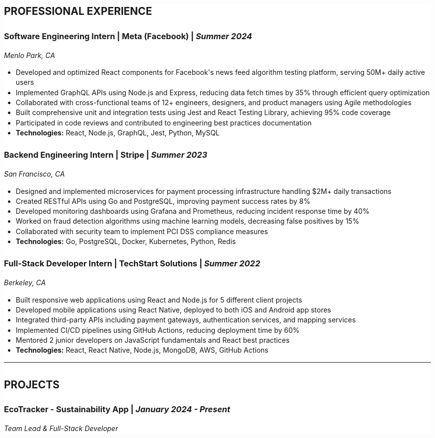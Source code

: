 
## PROFESSIONAL EXPERIENCE

### Software Engineering Intern | **Meta (Facebook)** | *Summer 2024*
*Menlo Park, CA*

- Developed and optimized React components for Facebook's news feed algorithm testing platform, serving 50M+ daily active users
- Implemented GraphQL APIs using Node.js and Express, reducing data fetch times by 35% through efficient query optimization
- Collaborated with cross-functional teams of 12+ engineers, designers, and product managers using Agile methodologies
- Built comprehensive unit and integration tests using Jest and React Testing Library, achieving 95% code coverage
- Participated in code reviews and contributed to engineering best practices documentation
- **Technologies:** React, Node.js, GraphQL, Jest, Python, MySQL

### Backend Engineering Intern | **Stripe** | *Summer 2023*
*San Francisco, CA*

- Designed and implemented microservices for payment processing infrastructure handling $2M+ daily transactions
- Created RESTful APIs using Go and PostgreSQL, improving payment success rates by 8%
- Developed monitoring dashboards using Grafana and Prometheus, reducing incident response time by 40%
- Worked on fraud detection algorithms using machine learning models, decreasing false positives by 15%
- Collaborated with security team to implement PCI DSS compliance measures
- **Technologies:** Go, PostgreSQL, Docker, Kubernetes, Python, Redis

### Full-Stack Developer Intern | **TechStart Solutions** | *Summer 2022*
*Berkeley, CA*

- Built responsive web applications using React and Node.js for 5 different client projects
- Developed mobile applications using React Native, deployed to both iOS and Android app stores
- Integrated third-party APIs including payment gateways, authentication services, and mapping services
- Implemented CI/CD pipelines using GitHub Actions, reducing deployment time by 60%
- Mentored 2 junior developers on JavaScript fundamentals and React best practices
- **Technologies:** React, React Native, Node.js, MongoDB, AWS, GitHub Actions

---

## PROJECTS

### **EcoTracker - Sustainability App** | *January 2024 - Present*
*Team Lead & Full-Stack Developer*
